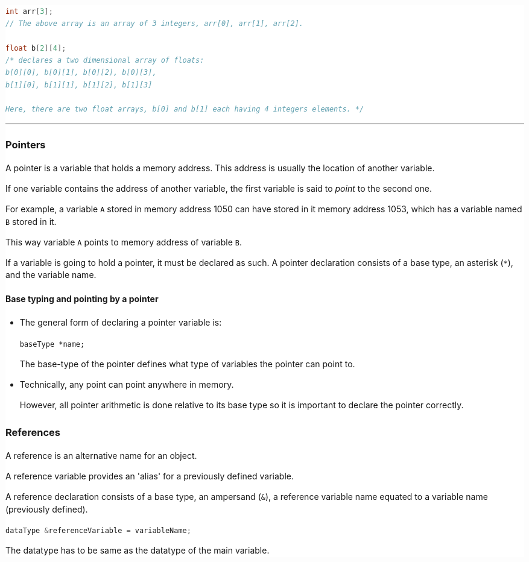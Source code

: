 ```cpp
int arr[3];
// The above array is an array of 3 integers, arr[0], arr[1], arr[2].

float b[2][4];
/* declares a two dimensional array of floats: 
b[0][0], b[0][1], b[0][2], b[0][3],
b[1][0], b[1][1], b[1][2], b[1][3] 

Here, there are two float arrays, b[0] and b[1] each having 4 integers elements. */
```

---

### Pointers

A pointer is a variable that holds a memory address. This address is usually the location of another variable.

If one variable contains the address of another variable, the first variable is said to *point* to the second one. 

For example, a variable `A` stored in memory address 1050 can have stored in it memory address 1053, which has a variable named `B` stored in it. 

This way variable `A` points to memory address of variable `B`.

If a variable is going to hold a pointer, it must be declared as such. A pointer declaration consists of a base type, an asterisk (`*`), and the variable name. 

#### Base typing and pointing by a pointer

- The general form of declaring a pointer variable is:
    ```
    baseType *name;
    ```

  The base-type of the pointer defines what type of variables the pointer can point to. 

- Technically, any point can point anywhere in memory. 

  However, all pointer arithmetic is done relative to its base type so it is important to declare the pointer correctly.

### References

A reference is an alternative name for an object. 

A reference variable provides an 'alias' for a previously defined variable. 

A reference declaration consists of a base type, an ampersand (`&`), a reference variable name equated to a variable name (previously defined).

```c++
dataType &referenceVariable = variableName;
```

The datatype has to be same as the datatype of the main variable.
